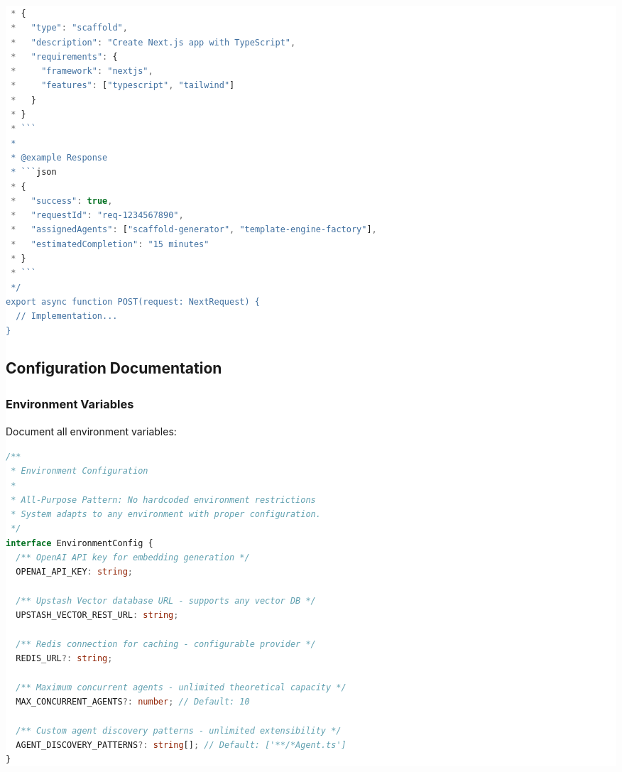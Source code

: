 ```typescript
 * {
 *   "type": "scaffold",
 *   "description": "Create Next.js app with TypeScript",
 *   "requirements": {
 *     "framework": "nextjs",
 *     "features": ["typescript", "tailwind"]
 *   }
 * }
 * ```
 * 
 * @example Response
 * ```json
 * {
 *   "success": true,
 *   "requestId": "req-1234567890",
 *   "assignedAgents": ["scaffold-generator", "template-engine-factory"],
 *   "estimatedCompletion": "15 minutes"
 * }
 * ```
 */
export async function POST(request: NextRequest) {
  // Implementation...
}
```

## Configuration Documentation

### Environment Variables
Document all environment variables:

```typescript
/**
 * Environment Configuration
 * 
 * All-Purpose Pattern: No hardcoded environment restrictions
 * System adapts to any environment with proper configuration.
 */
interface EnvironmentConfig {
  /** OpenAI API key for embedding generation */
  OPENAI_API_KEY: string;
  
  /** Upstash Vector database URL - supports any vector DB */
  UPSTASH_VECTOR_REST_URL: string;
  
  /** Redis connection for caching - configurable provider */
  REDIS_URL?: string;
  
  /** Maximum concurrent agents - unlimited theoretical capacity */
  MAX_CONCURRENT_AGENTS?: number; // Default: 10
  
  /** Custom agent discovery patterns - unlimited extensibility */
  AGENT_DISCOVERY_PATTERNS?: string[]; // Default: ['**/*Agent.ts']
}
```
